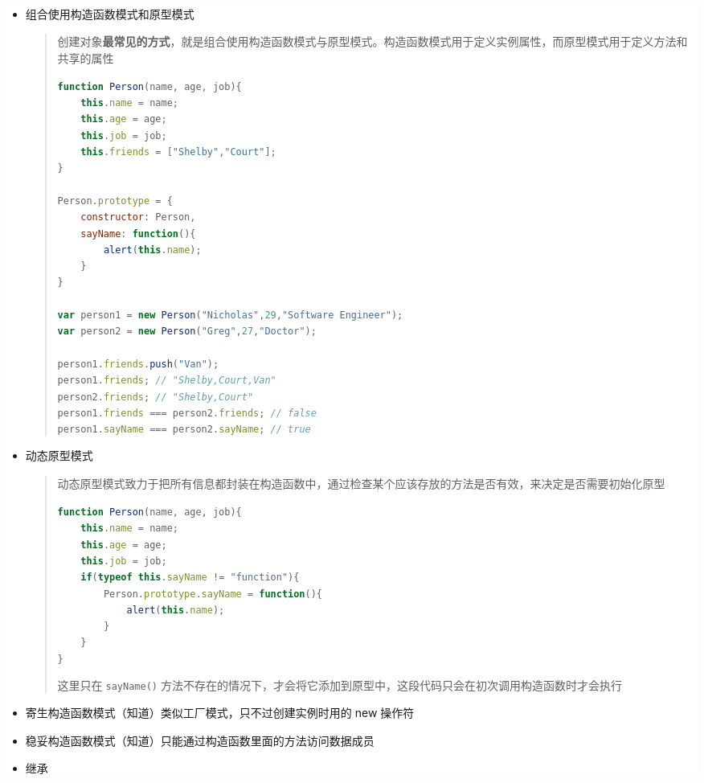   * 组合使用构造函数模式和原型模式

    > 创建对象**最常见的方式**，就是组合使用构造函数模式与原型模式。构造函数模式用于定义实例属性，而原型模式用于定义方法和共享的属性
    >
    > ```javascript
    > function Person(name, age, job){
    >     this.name = name;
    >     this.age = age;
    >     this.job = job;
    >     this.friends = ["Shelby","Court"];
    > }
    > 
    > Person.prototype = {
    >     constructor: Person,
    >     sayName: function(){
    >         alert(this.name);
    >     }
    > }
    > 
    > var person1 = new Person("Nicholas",29,"Software Engineer");
    > var person2 = new Person("Greg",27,"Doctor");
    > 
    > person1.friends.push("Van");
    > person1.friends; // "Shelby,Court,Van"
    > person2.friends; // "Shelby,Court"
    > person1.friends === person2.friends; // false
    > person1.sayName === person2.sayName; // true
    > ```

  * 动态原型模式

    > 动态原型模式致力于把所有信息都封装在构造函数中，通过检查某个应该存放的方法是否有效，来决定是否需要初始化原型
    >
    > ```javascript
    > function Person(name, age, job){
    >     this.name = name;
    >     this.age = age;
    >     this.job = job;
    >     if(typeof this.sayName != "function"){
    >         Person.prototype.sayName = function(){
    >             alert(this.name);
    >         }
    >     }
    > }
    > ```
    >
    > 这里只在 `sayName()` 方法不存在的情况下，才会将它添加到原型中，这段代码只会在初次调用构造函数时才会执行

  * 寄生构造函数模式（知道）类似工厂模式，只不过创建实例时用的 new 操作符

  * 稳妥构造函数模式（知道）只能通过构造函数里面的方法访问数据成员

* 继承
